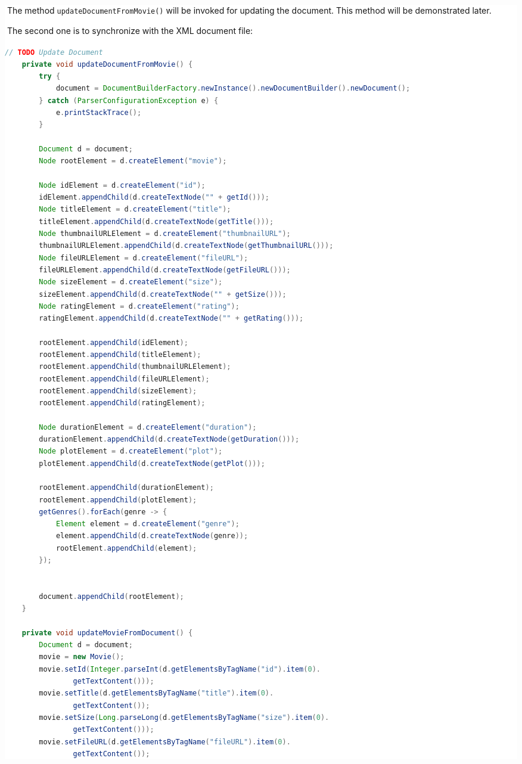 ​	The method   `updateDocumentFromMovie()` will be invoked for updating the document. This method will be demonstrated later.

​	The second one is to synchronize with the XML document file:

```java
// TODO Update Document
    private void updateDocumentFromMovie() {
        try {
            document = DocumentBuilderFactory.newInstance().newDocumentBuilder().newDocument();
        } catch (ParserConfigurationException e) {
            e.printStackTrace();
        }

        Document d = document;
        Node rootElement = d.createElement("movie");

        Node idElement = d.createElement("id");
        idElement.appendChild(d.createTextNode("" + getId()));
        Node titleElement = d.createElement("title");
        titleElement.appendChild(d.createTextNode(getTitle()));
        Node thumbnailURLElement = d.createElement("thumbnailURL");
        thumbnailURLElement.appendChild(d.createTextNode(getThumbnailURL()));
        Node fileURLElement = d.createElement("fileURL");
        fileURLElement.appendChild(d.createTextNode(getFileURL()));
        Node sizeElement = d.createElement("size");
        sizeElement.appendChild(d.createTextNode("" + getSize()));
        Node ratingElement = d.createElement("rating");
        ratingElement.appendChild(d.createTextNode("" + getRating()));

        rootElement.appendChild(idElement);
        rootElement.appendChild(titleElement);
        rootElement.appendChild(thumbnailURLElement);
        rootElement.appendChild(fileURLElement);
        rootElement.appendChild(sizeElement);
        rootElement.appendChild(ratingElement);

        Node durationElement = d.createElement("duration");
        durationElement.appendChild(d.createTextNode(getDuration()));
        Node plotElement = d.createElement("plot");
        plotElement.appendChild(d.createTextNode(getPlot()));

        rootElement.appendChild(durationElement);
        rootElement.appendChild(plotElement);
        getGenres().forEach(genre -> {
            Element element = d.createElement("genre");
            element.appendChild(d.createTextNode(genre));
            rootElement.appendChild(element);
        });


        document.appendChild(rootElement);
    }

    private void updateMovieFromDocument() {
        Document d = document;
        movie = new Movie();
        movie.setId(Integer.parseInt(d.getElementsByTagName("id").item(0).
                getTextContent()));
        movie.setTitle(d.getElementsByTagName("title").item(0).
                getTextContent());
        movie.setSize(Long.parseLong(d.getElementsByTagName("size").item(0).
                getTextContent()));
        movie.setFileURL(d.getElementsByTagName("fileURL").item(0).
                getTextContent());
```